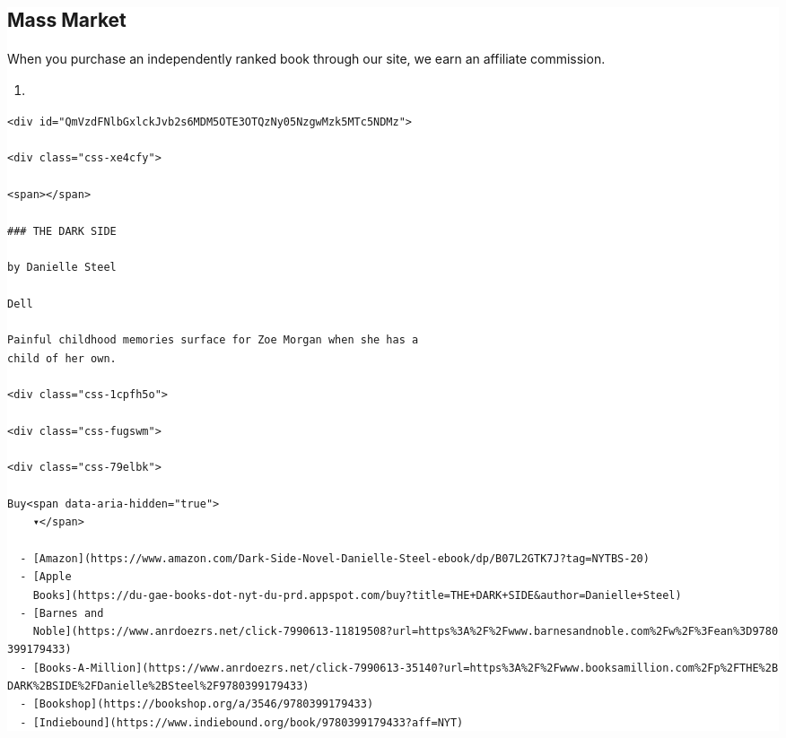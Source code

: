 </div>

</div>

</div>

</div>

</div>

<div class="css-v2kl5d">

<div class="css-46u0bd">

<div class="section css-19a8fbx" data-aria-labelledby="bestsellers-topic-header">

## Mass Market

<div class="css-5zg4y9">

When you purchase an independently ranked book through our site, we earn
an affiliate commission.

</div>

1.  
    
    <div id="QmVzdFNlbGxlckJvb2s6MDM5OTE3OTQzNy05NzgwMzk5MTc5NDMz">
    
    <div class="css-xe4cfy">
    
    <span></span>
    
    ### THE DARK SIDE
    
    by Danielle Steel
    
    Dell
    
    Painful childhood memories surface for Zoe Morgan when she has a
    child of her own.
    
    <div class="css-1cpfh5o">
    
    <div class="css-fugswm">
    
    <div class="css-79elbk">
    
    Buy<span data-aria-hidden="true">
        ▾</span>
    
      - [Amazon](https://www.amazon.com/Dark-Side-Novel-Danielle-Steel-ebook/dp/B07L2GTK7J?tag=NYTBS-20)
      - [Apple
        Books](https://du-gae-books-dot-nyt-du-prd.appspot.com/buy?title=THE+DARK+SIDE&author=Danielle+Steel)
      - [Barnes and
        Noble](https://www.anrdoezrs.net/click-7990613-11819508?url=https%3A%2F%2Fwww.barnesandnoble.com%2Fw%2F%3Fean%3D9780399179433)
      - [Books-A-Million](https://www.anrdoezrs.net/click-7990613-35140?url=https%3A%2F%2Fwww.booksamillion.com%2Fp%2FTHE%2BDARK%2BSIDE%2FDanielle%2BSteel%2F9780399179433)
      - [Bookshop](https://bookshop.org/a/3546/9780399179433)
      - [Indiebound](https://www.indiebound.org/book/9780399179433?aff=NYT)
    